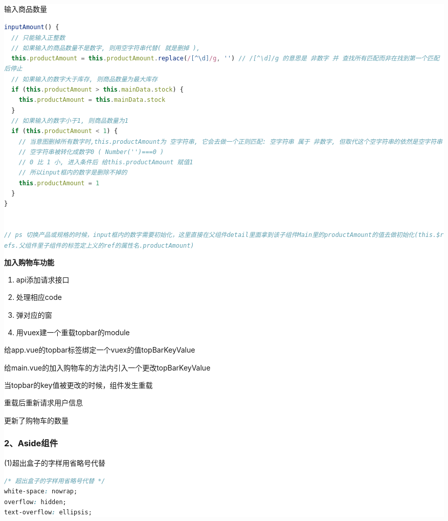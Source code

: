 

输入商品数量

```js
inputAmount() {
  // 只能输入正整数
  // 如果输入的商品数量不是数字, 则用空字符串代替( 就是删掉 ),
  this.productAmount = this.productAmount.replace(/[^\d]/g, '') // /[^\d]/g 的意思是 非数字 并 查找所有匹配而非在找到第一个匹配后停止
  // 如果输入的数字大于库存, 则商品数量为最大库存
  if (this.productAmount > this.mainData.stock) {
    this.productAmount = this.mainData.stock
  }
  // 如果输入的数字小于1, 则商品数量为1
  if (this.productAmount < 1) {
    // 当意图删掉所有数字时,this.productAmount为 空字符串, 它会去做一个正则匹配: 空字符串 属于 非数字, 但取代这个空字符串的依然是空字符串
    // 空字符串被转化成数字0 ( Number('')===0 )
    // 0 比 1 小, 进入条件后 给this.productAmount 赋值1
    // 所以input框内的数字是删除不掉的
    this.productAmount = 1
  }
}


// ps 切换产品或规格的时候，input框内的数字需要初始化，这里直接在父组件detail里面拿到该子组件Main里的productAmount的值去做初始化(this.$refs.父组件里子组件的标签定上义的ref的属性名.productAmount) 
```





**加入购物车功能**

1. api添加请求接口

2. 处理相应code

3. 弹对应的窗

4. 用vuex建一个重载topbar的module

给app.vue的topbar标签绑定一个vuex的值topBarKeyValue

给main.vue的加入购物车的方法内引入一个更改topBarKeyValue

当topbar的key值被更改的时候，组件发生重载

重载后重新请求用户信息

更新了购物车的数量

### 2、Aside组件

(1)超出盒子的字样用省略号代替

```css
/* 超出盒子的字样用省略号代替 */
white-space: nowrap;
overflow: hidden;
text-overflow: ellipsis;
```
